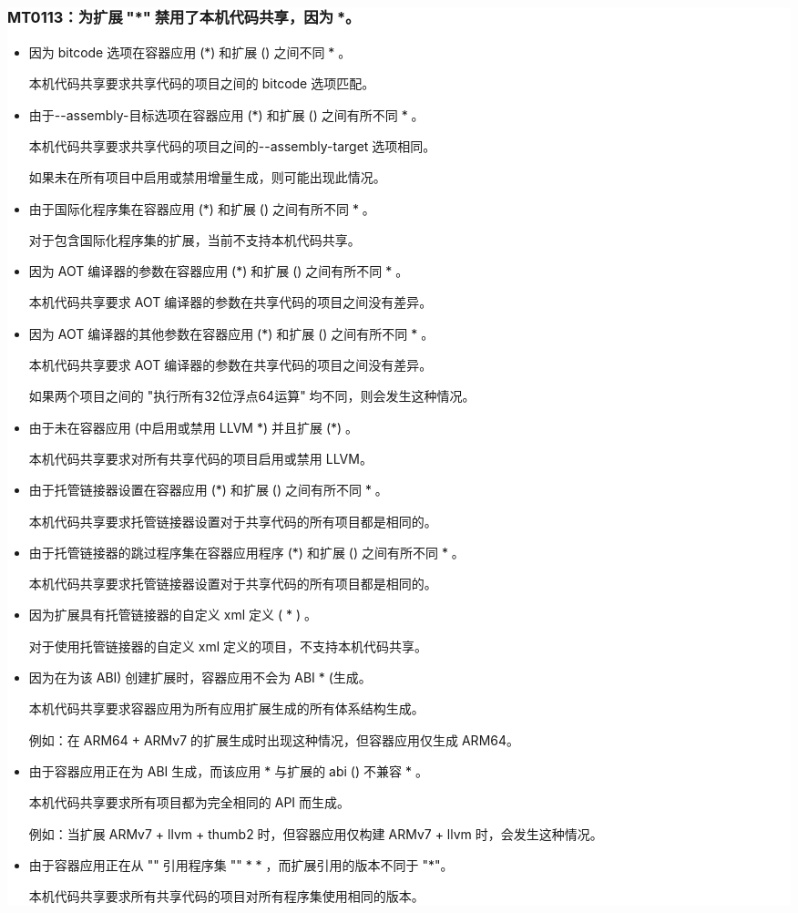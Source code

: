 <a name="MT0113"></a>

### <a name="mt0113-native-code-sharing-has-been-disabled-for-the-extension--because-"></a>MT0113：为扩展 "*" 禁用了本机代码共享，因为 *。

- 因为 bitcode 选项在容器应用 (\*) 和扩展 () 之间不同 \* 。

  本机代码共享要求共享代码的项目之间的 bitcode 选项匹配。

- 由于--assembly-目标选项在容器应用 (\*) 和扩展 () 之间有所不同 \* 。

  本机代码共享要求共享代码的项目之间的--assembly-target 选项相同。

  如果未在所有项目中启用或禁用增量生成，则可能出现此情况。

- 由于国际化程序集在容器应用 (\*) 和扩展 () 之间有所不同 \* 。

  对于包含国际化程序集的扩展，当前不支持本机代码共享。

- 因为 AOT 编译器的参数在容器应用 (\*) 和扩展 () 之间有所不同 \* 。

  本机代码共享要求 AOT 编译器的参数在共享代码的项目之间没有差异。

- 因为 AOT 编译器的其他参数在容器应用 (\*) 和扩展 () 之间有所不同 \* 。

  本机代码共享要求 AOT 编译器的参数在共享代码的项目之间没有差异。

  如果两个项目之间的 "执行所有32位浮点64运算" 均不同，则会发生这种情况。

- 由于未在容器应用 (中启用或禁用 LLVM \*) 并且扩展 (\*) 。

  本机代码共享要求对所有共享代码的项目启用或禁用 LLVM。

- 由于托管链接器设置在容器应用 (\*) 和扩展 () 之间有所不同 \* 。

  本机代码共享要求托管链接器设置对于共享代码的所有项目都是相同的。

- 由于托管链接器的跳过程序集在容器应用程序 (\*) 和扩展 () 之间有所不同 \* 。

  本机代码共享要求托管链接器设置对于共享代码的所有项目都是相同的。

- 因为扩展具有托管链接器的自定义 xml 定义 ( * ) 。

  对于使用托管链接器的自定义 xml 定义的项目，不支持本机代码共享。

- 因为在为该 ABI) 创建扩展时，容器应用不会为 ABI * (生成。

  本机代码共享要求容器应用为所有应用扩展生成的所有体系结构生成。

  例如：在 ARM64 + ARMv7 的扩展生成时出现这种情况，但容器应用仅生成 ARM64。

- 由于容器应用正在为 ABI 生成，而该应用 \* 与扩展的 abi () 不兼容 \* 。

  本机代码共享要求所有项目都为完全相同的 API 而生成。

  例如：当扩展 ARMv7 + llvm + thumb2 时，但容器应用仅构建 ARMv7 + llvm 时，会发生这种情况。

- 由于容器应用正在从 "" 引用程序集 "" \* \* ，而扩展引用的版本不同于 "*"。

  本机代码共享要求所有共享代码的项目对所有程序集使用相同的版本。



<a name="MT0115"></a>
